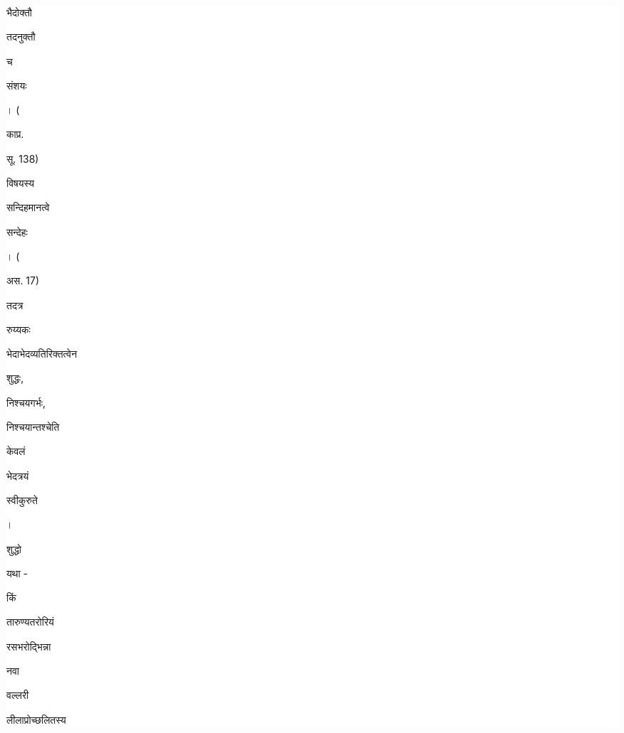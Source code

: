 भैदोक्तौ

तदनुक्तौ

च

संशयः

। (

काप्र.

सू. 138)



विषयस्य

सन्दिहमानत्वे

सन्देहः

। (

अस. 17)



तदत्र

रुय्यकः

भेदाभेदव्यतिरिक्तत्वेन

शुद्धः,

निश्चयगर्भः,

निश्चयान्तश्चेति



केवलं

भेदत्रयं

स्वीकुरुते

।



शुद्धो

यथा -

किं

तारुण्यतरोरियं

रसभरोद्भिन्ना

नवा

वल्लरी



लीलाप्रोच्छलितस्य

